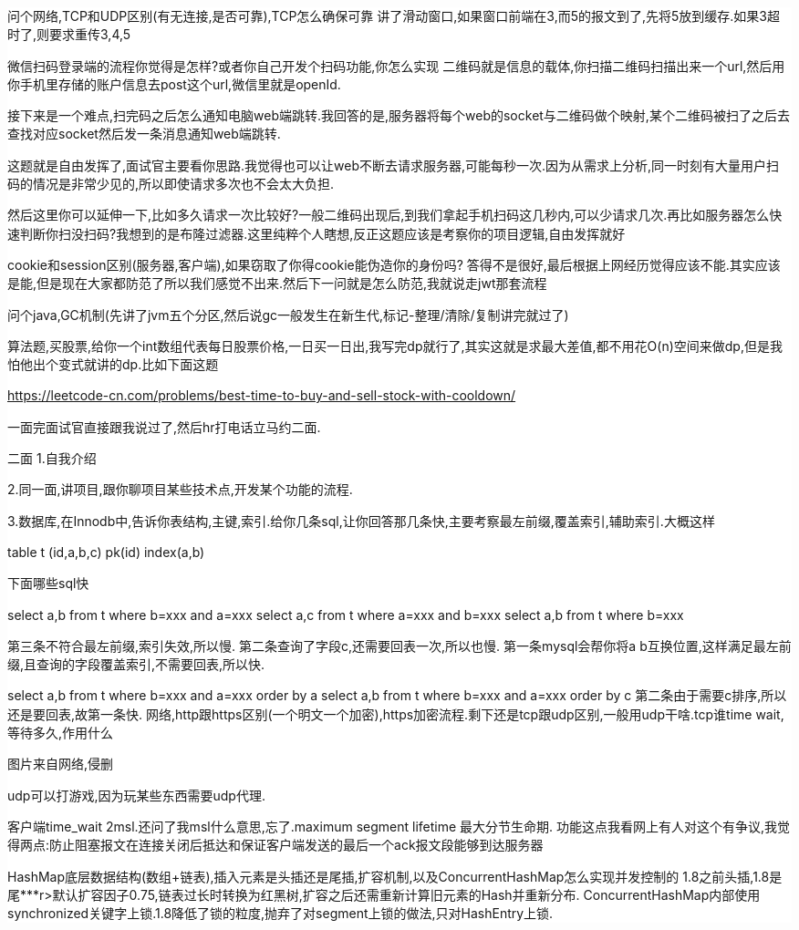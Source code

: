 问个网络,TCP和UDP区别(有无连接,是否可靠),TCP怎么确保可靠
讲了滑动窗口,如果窗口前端在3,而5的报文到了,先将5放到缓存.如果3超时了,则要求重传3,4,5

微信扫码登录端的流程你觉得是怎样?或者你自己开发个扫码功能,你怎么实现
二维码就是信息的载体,你扫描二维码扫描出来一个url,然后用你手机里存储的账户信息去post这个url,微信里就是openId.

接下来是一个难点,扫完码之后怎么通知电脑web端跳转.我回答的是,服务器将每个web的socket与二维码做个映射,某个二维码被扫了之后去查找对应socket然后发一条消息通知web端跳转.

这题就是自由发挥了,面试官主要看你思路.我觉得也可以让web不断去请求服务器,可能每秒一次.因为从需求上分析,同一时刻有大量用户扫码的情况是非常少见的,所以即使请求多次也不会太大负担.

然后这里你可以延伸一下,比如多久请求一次比较好?一般二维码出现后,到我们拿起手机扫码这几秒内,可以少请求几次.再比如服务器怎么快速判断你扫没扫码?我想到的是布隆过滤器.这里纯粹个人瞎想,反正这题应该是考察你的项目逻辑,自由发挥就好

cookie和session区别(服务器,客户端),如果窃取了你得cookie能伪造你的身份吗?
答得不是很好,最后根据上网经历觉得应该不能.其实应该是能,但是现在大家都防范了所以我们感觉不出来.然后下一问就是怎么防范,我就说走jwt那套流程

问个java,GC机制(先讲了jvm五个分区,然后说gc一般发生在新生代,标记-整理/清除/复制讲完就过了)

算法题,买股票,给你一个int数组代表每日股票价格,一日买一日出,我写完dp就行了,其实这就是求最大差值,都不用花O(n)空间来做dp,但是我怕他出个变式就讲的dp.比如下面这题

https://leetcode-cn.com/problems/best-time-to-buy-and-sell-stock-with-cooldown/

一面完面试官直接跟我说过了,然后hr打电话立马约二面.

二面
1.自我介绍

2.同一面,讲项目,跟你聊项目某些技术点,开发某个功能的流程.

3.数据库,在Innodb中,告诉你表结构,主键,索引.给你几条sql,让你回答那几条快,主要考察最左前缀,覆盖索引,辅助索引.大概这样

table t (id,a,b,c)
pk(id)
index(a,b)
 
下面哪些sql快
 
select a,b from t where b=xxx and a=xxx
select a,c from t where a=xxx and b=xxx
select a,b from t where b=xxx
 
第三条不符合最左前缀,索引失效,所以慢.
第二条查询了字段c,还需要回表一次,所以也慢.
第一条mysql会帮你将a b互换位置,这样满足最左前缀,且查询的字段覆盖索引,不需要回表,所以快.
 
select a,b from t where b=xxx and a=xxx order by a
select a,b from t where b=xxx and a=xxx order by c
第二条由于需要c排序,所以还是要回表,故第一条快.
网络,http跟https区别(一个明文一个加密),https加密流程.剩下还是tcp跟udp区别,一般用udp干啥.tcp谁time wait,等待多久,作用什么

图片来自网络,侵删

udp可以打游戏,因为玩某些东西需要udp代理.



客户端time_wait 2msl.还问了我msl什么意思,忘了.maximum segment lifetime 最大分节生命期.
功能这点我看网上有人对这个有争议,我觉得两点:防止阻塞报文在连接关闭后抵达和保证客户端发送的最后一个ack报文段能够到达服务器

HashMap底层数据结构(数组+链表),插入元素是头插还是尾插,扩容机制,以及ConcurrentHashMap怎么实现并发控制的
1.8之前头插,1.8是尾***r>默认扩容因子0.75,链表过长时转换为红黑树,扩容之后还需重新计算旧元素的Hash并重新分布.
ConcurrentHashMap内部使用synchronized关键字上锁.1.8降低了锁的粒度,抛弃了对segment上锁的做法,只对HashEntry上锁.
